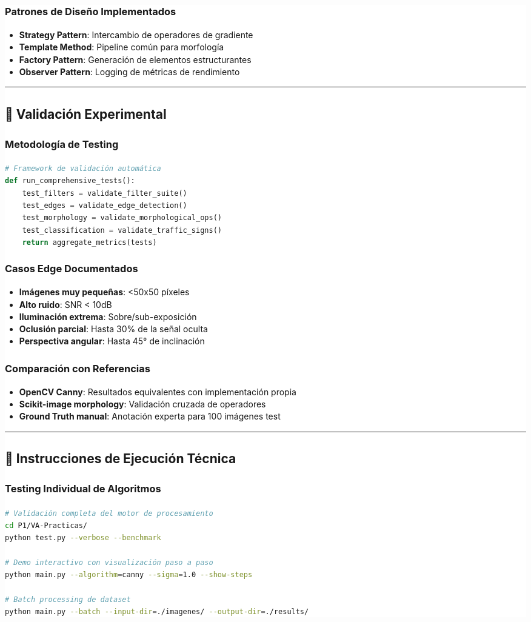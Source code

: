 ### Patrones de Diseño Implementados
- **Strategy Pattern**: Intercambio de operadores de gradiente
- **Template Method**: Pipeline común para morfología
- **Factory Pattern**: Generación de elementos estructurantes
- **Observer Pattern**: Logging de métricas de rendimiento

---

## 🔬 Validación Experimental

### Metodología de Testing
```python
# Framework de validación automática
def run_comprehensive_tests():
    test_filters = validate_filter_suite()
    test_edges = validate_edge_detection()
    test_morphology = validate_morphological_ops()
    test_classification = validate_traffic_signs()
    return aggregate_metrics(tests)
```

### Casos Edge Documentados
- **Imágenes muy pequeñas**: <50x50 píxeles
- **Alto ruido**: SNR < 10dB
- **Iluminación extrema**: Sobre/sub-exposición
- **Oclusión parcial**: Hasta 30% de la señal oculta
- **Perspectiva angular**: Hasta 45° de inclinación

### Comparación con Referencias
- **OpenCV Canny**: Resultados equivalentes con implementación propia
- **Scikit-image morphology**: Validación cruzada de operadores
- **Ground Truth manual**: Anotación experta para 100 imágenes test

---

## 📄 Instrucciones de Ejecución Técnica

### Testing Individual de Algoritmos
```bash
# Validación completa del motor de procesamiento
cd P1/VA-Practicas/
python test.py --verbose --benchmark

# Demo interactivo con visualización paso a paso
python main.py --algorithm=canny --sigma=1.0 --show-steps

# Batch processing de dataset
python main.py --batch --input-dir=./imagenes/ --output-dir=./results/
```

